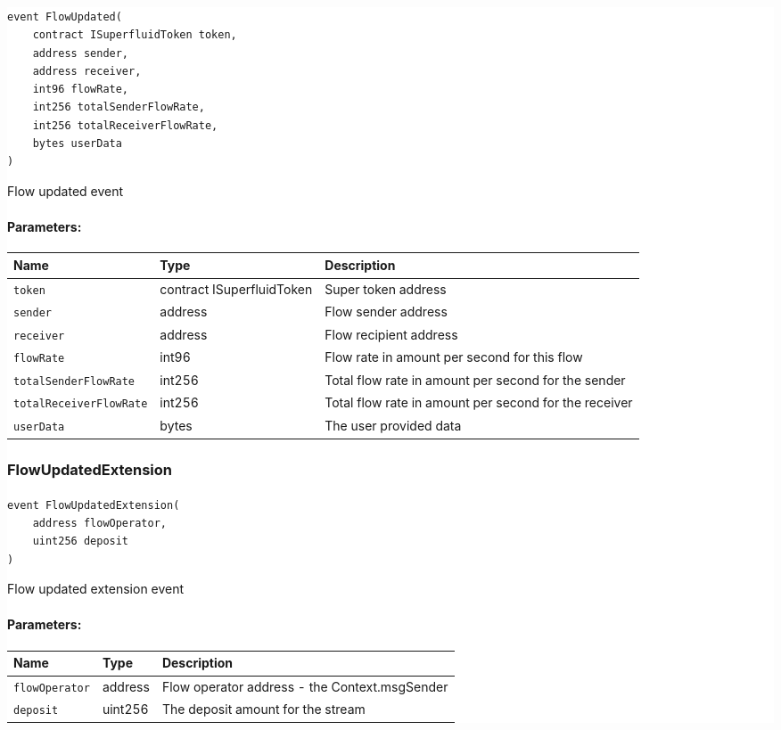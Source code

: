 ```solidity
event FlowUpdated(
    contract ISuperfluidToken token,
    address sender,
    address receiver,
    int96 flowRate,
    int256 totalSenderFlowRate,
    int256 totalReceiverFlowRate,
    bytes userData
)
```

Flow updated event

#### Parameters:

| Name | Type | Description |
| :--- | :--- | :---------- |
| `token` | contract ISuperfluidToken | Super token address |
| `sender` | address | Flow sender address |
| `receiver` | address | Flow recipient address |
| `flowRate` | int96 | Flow rate in amount per second for this flow |
| `totalSenderFlowRate` | int256 | Total flow rate in amount per second for the sender |
| `totalReceiverFlowRate` | int256 | Total flow rate in amount per second for the receiver |
| `userData` | bytes | The user provided data |
### FlowUpdatedExtension

```solidity
event FlowUpdatedExtension(
    address flowOperator,
    uint256 deposit
)
```

Flow updated extension event

#### Parameters:

| Name | Type | Description |
| :--- | :--- | :---------- |
| `flowOperator` | address | Flow operator address - the Context.msgSender |
| `deposit` | uint256 | The deposit amount for the stream |

